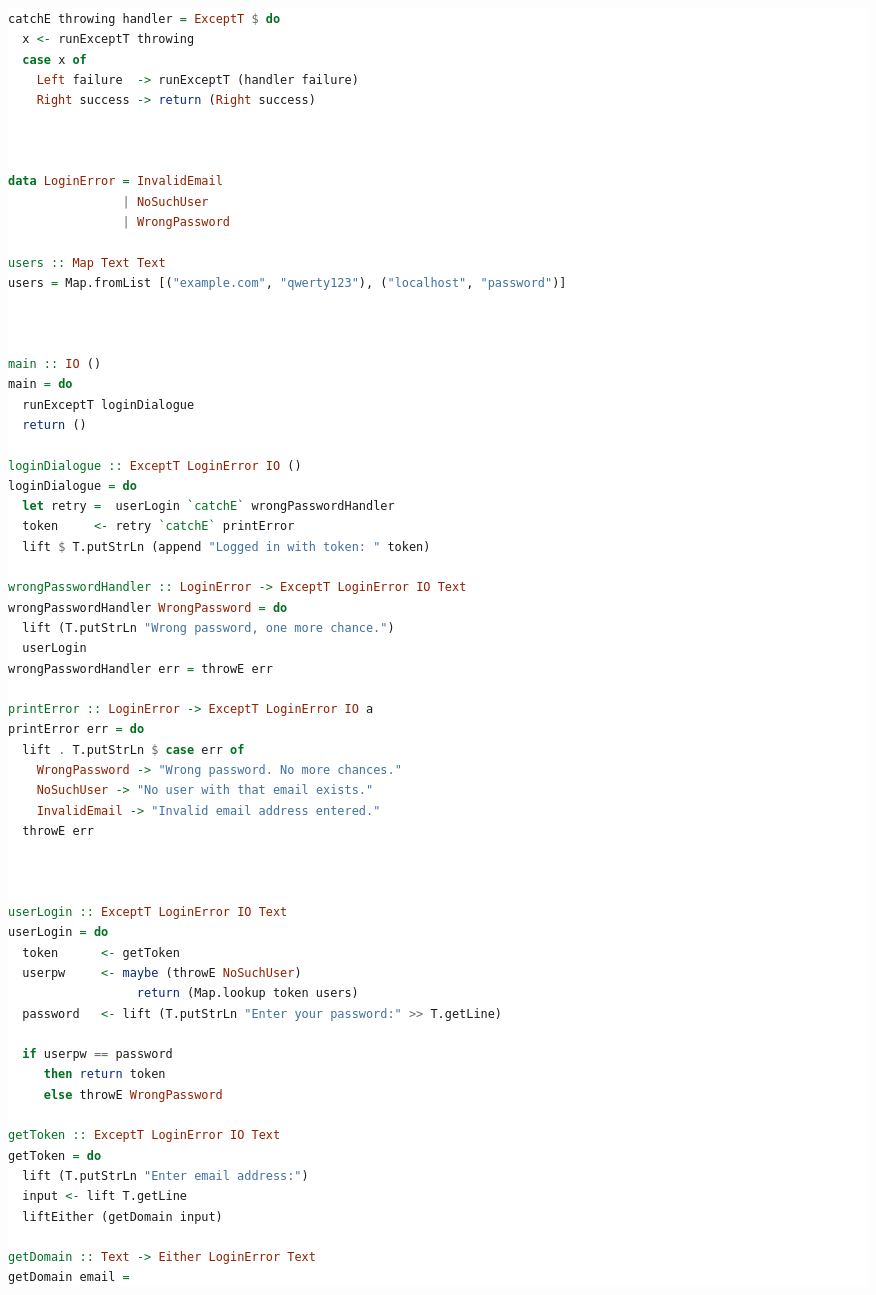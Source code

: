 ```haskell
catchE throwing handler = ExceptT $ do
  x <- runExceptT throwing
  case x of
    Left failure  -> runExceptT (handler failure)
    Right success -> return (Right success)



data LoginError = InvalidEmail
                | NoSuchUser
                | WrongPassword

users :: Map Text Text
users = Map.fromList [("example.com", "qwerty123"), ("localhost", "password")]



main :: IO ()
main = do
  runExceptT loginDialogue
  return ()

loginDialogue :: ExceptT LoginError IO ()
loginDialogue = do
  let retry =  userLogin `catchE` wrongPasswordHandler
  token     <- retry `catchE` printError
  lift $ T.putStrLn (append "Logged in with token: " token)

wrongPasswordHandler :: LoginError -> ExceptT LoginError IO Text
wrongPasswordHandler WrongPassword = do
  lift (T.putStrLn "Wrong password, one more chance.")
  userLogin
wrongPasswordHandler err = throwE err

printError :: LoginError -> ExceptT LoginError IO a
printError err = do
  lift . T.putStrLn $ case err of
    WrongPassword -> "Wrong password. No more chances."
    NoSuchUser -> "No user with that email exists."
    InvalidEmail -> "Invalid email address entered."
  throwE err



userLogin :: ExceptT LoginError IO Text
userLogin = do
  token      <- getToken
  userpw     <- maybe (throwE NoSuchUser)
                  return (Map.lookup token users)
  password   <- lift (T.putStrLn "Enter your password:" >> T.getLine)

  if userpw == password
     then return token
     else throwE WrongPassword

getToken :: ExceptT LoginError IO Text
getToken = do
  lift (T.putStrLn "Enter email address:")
  input <- lift T.getLine
  liftEither (getDomain input)

getDomain :: Text -> Either LoginError Text
getDomain email =
```

[1]: http://davidcel.is/blog/2012/09/06/stop-validating-email-addresses-with-regex/
[2]: https://wiki.haskell.org/Typeclassopedia
[3]: http://learnyouahaskell.com/functors-applicative-functors-and-monoids
[4]: http://adit.io/posts/2013-04-17-functors,_applicatives,_and_monads_in_pictures.html
[5]: http://hackage.haskell.org/package/transformers-0.4.1.0
[6]: http://hackage.haskell.org/package/transformers-0.4.1.0/docs/Control-Monad-Trans-Except.html